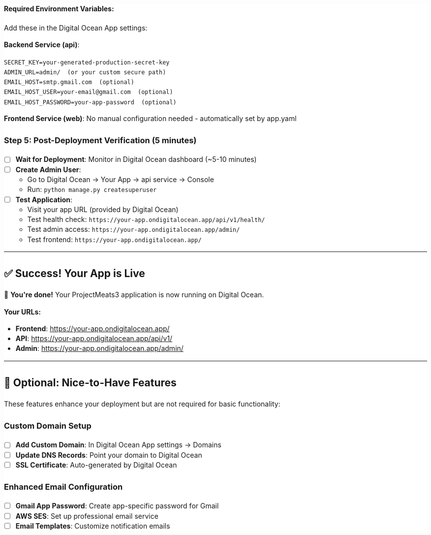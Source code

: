 #### Required Environment Variables:
Add these in the Digital Ocean App settings:

**Backend Service (api)**:
```
SECRET_KEY=your-generated-production-secret-key
ADMIN_URL=admin/  (or your custom secure path)
EMAIL_HOST=smtp.gmail.com  (optional)
EMAIL_HOST_USER=your-email@gmail.com  (optional)
EMAIL_HOST_PASSWORD=your-app-password  (optional)
```

**Frontend Service (web)**:
No manual configuration needed - automatically set by app.yaml

### Step 5: Post-Deployment Verification (5 minutes)
- [ ] **Wait for Deployment**: Monitor in Digital Ocean dashboard (~5-10 minutes)
- [ ] **Create Admin User**: 
  - Go to Digital Ocean → Your App → api service → Console
  - Run: `python manage.py createsuperuser`
- [ ] **Test Application**:
  - Visit your app URL (provided by Digital Ocean)
  - Test health check: `https://your-app.ondigitalocean.app/api/v1/health/`
  - Test admin access: `https://your-app.ondigitalocean.app/admin/`
  - Test frontend: `https://your-app.ondigitalocean.app/`

---

## ✅ Success! Your App is Live

🎉 **You're done!** Your ProjectMeats3 application is now running on Digital Ocean.

**Your URLs:**
- **Frontend**: https://your-app.ondigitalocean.app/
- **API**: https://your-app.ondigitalocean.app/api/v1/
- **Admin**: https://your-app.ondigitalocean.app/admin/

---

## 🔧 Optional: Nice-to-Have Features

These features enhance your deployment but are not required for basic functionality:

### Custom Domain Setup
- [ ] **Add Custom Domain**: In Digital Ocean App settings → Domains
- [ ] **Update DNS Records**: Point your domain to Digital Ocean
- [ ] **SSL Certificate**: Auto-generated by Digital Ocean

### Enhanced Email Configuration
- [ ] **Gmail App Password**: Create app-specific password for Gmail
- [ ] **AWS SES**: Set up professional email service
- [ ] **Email Templates**: Customize notification emails
